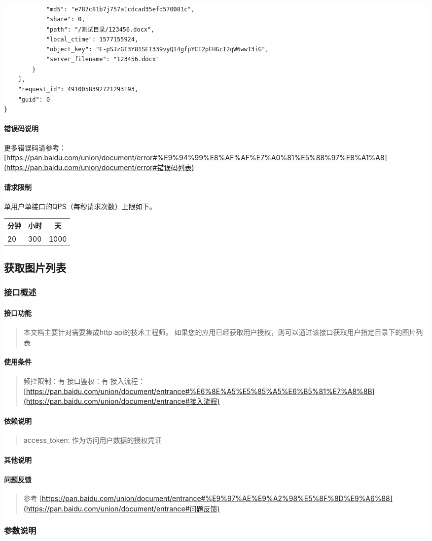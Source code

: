 ```
            "md5": "e787c81b7j757a1cdcad35efd570081c",
            "share": 0,
            "path": "/测试目录/123456.docx",
            "local_ctime": 1577155924,
            "object_key": "E-pSJzGI3Y81SEI339vyQI4gfpYCI2pEHGcI2qW6wwI3iG",
            "server_filename": "123456.docx"
        }
    ],
    "request_id": 4910058392721293193,
    "guid": 0
}
```

#### 错误码说明

更多错误码请参考： [https://pan.baidu.com/union/document/error#%E9%94%99%E8%AF%AF%E7%A0%81%E5%88%97%E8%A1%A8](https://pan.baidu.com/union/document/error#错误码列表)

#### 请求限制

单用户单接口的QPS（每秒请求次数）上限如下。

| 分钟 | 小时 | 天   |
| ---- | ---- | ---- |
| 20   | 300  | 1000 |

## 获取图片列表

### 接口概述

#### 接口功能

> 本文档主要针对需要集成http api的技术工程师。 如果您的应用已经获取用户授权，则可以通过该接口获取用户指定目录下的图片列表

#### 使用条件

> 频控限制：有
> 接口鉴权：有
> 接入流程：[https://pan.baidu.com/union/document/entrance#%E6%8E%A5%E5%85%A5%E6%B5%81%E7%A8%8B](https://pan.baidu.com/union/document/entrance#接入流程)

#### 依赖说明

> access_token: 作为访问用户数据的授权凭证

#### 其他说明

#### 问题反馈

> 参考 [https://pan.baidu.com/union/document/entrance#%E9%97%AE%E9%A2%98%E5%8F%8D%E9%A6%88](https://pan.baidu.com/union/document/entrance#问题反馈)

### 参数说明
